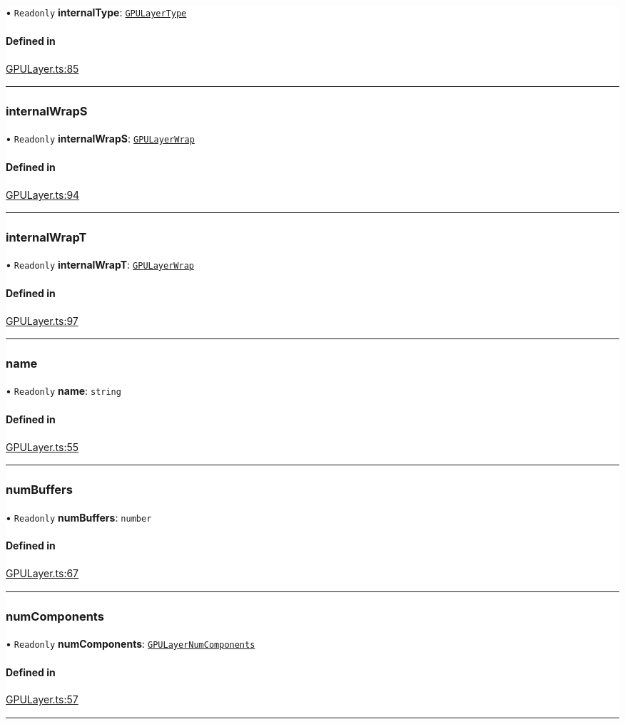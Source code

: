 • `Readonly` **internalType**: [`GPULayerType`](../modules.md#gpulayertype)

#### Defined in

[GPULayer.ts:85](https://github.com/amandaghassaei/webgl-compute/blob/a45a425/src/GPULayer.ts#L85)

___

### internalWrapS

• `Readonly` **internalWrapS**: [`GPULayerWrap`](../modules.md#gpulayerwrap)

#### Defined in

[GPULayer.ts:94](https://github.com/amandaghassaei/webgl-compute/blob/a45a425/src/GPULayer.ts#L94)

___

### internalWrapT

• `Readonly` **internalWrapT**: [`GPULayerWrap`](../modules.md#gpulayerwrap)

#### Defined in

[GPULayer.ts:97](https://github.com/amandaghassaei/webgl-compute/blob/a45a425/src/GPULayer.ts#L97)

___

### name

• `Readonly` **name**: `string`

#### Defined in

[GPULayer.ts:55](https://github.com/amandaghassaei/webgl-compute/blob/a45a425/src/GPULayer.ts#L55)

___

### numBuffers

• `Readonly` **numBuffers**: `number`

#### Defined in

[GPULayer.ts:67](https://github.com/amandaghassaei/webgl-compute/blob/a45a425/src/GPULayer.ts#L67)

___

### numComponents

• `Readonly` **numComponents**: [`GPULayerNumComponents`](../modules.md#gpulayernumcomponents)

#### Defined in

[GPULayer.ts:57](https://github.com/amandaghassaei/webgl-compute/blob/a45a425/src/GPULayer.ts#L57)

___

